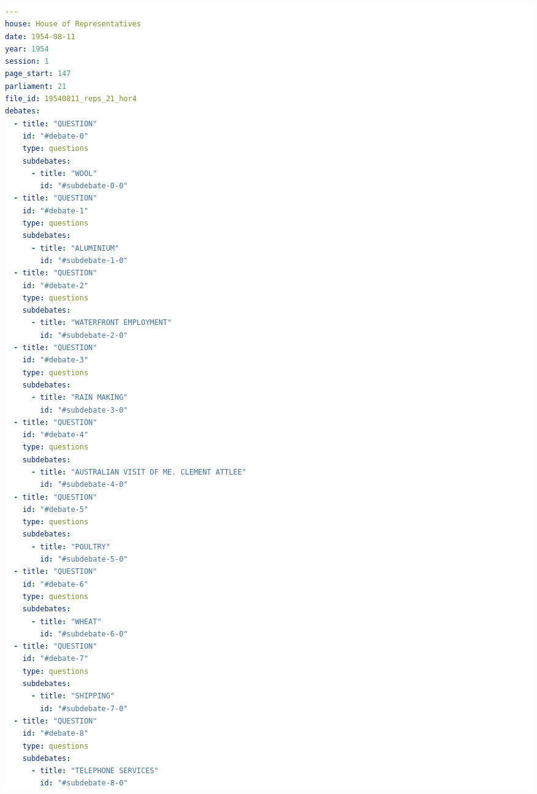 ```yaml
---
house: House of Representatives
date: 1954-08-11
year: 1954
session: 1
page_start: 147
parliament: 21
file_id: 19540811_reps_21_hor4
debates:
  - title: "QUESTION"
    id: "#debate-0"
    type: questions
    subdebates:
      - title: "WOOL"
        id: "#subdebate-0-0"
  - title: "QUESTION"
    id: "#debate-1"
    type: questions
    subdebates:
      - title: "ALUMINIUM"
        id: "#subdebate-1-0"
  - title: "QUESTION"
    id: "#debate-2"
    type: questions
    subdebates:
      - title: "WATERFRONT EMPLOYMENT"
        id: "#subdebate-2-0"
  - title: "QUESTION"
    id: "#debate-3"
    type: questions
    subdebates:
      - title: "RAIN MAKING"
        id: "#subdebate-3-0"
  - title: "QUESTION"
    id: "#debate-4"
    type: questions
    subdebates:
      - title: "AUSTRALIAN VISIT OF ME. CLEMENT ATTLEE"
        id: "#subdebate-4-0"
  - title: "QUESTION"
    id: "#debate-5"
    type: questions
    subdebates:
      - title: "POULTRY"
        id: "#subdebate-5-0"
  - title: "QUESTION"
    id: "#debate-6"
    type: questions
    subdebates:
      - title: "WHEAT"
        id: "#subdebate-6-0"
  - title: "QUESTION"
    id: "#debate-7"
    type: questions
    subdebates:
      - title: "SHIPPING"
        id: "#subdebate-7-0"
  - title: "QUESTION"
    id: "#debate-8"
    type: questions
    subdebates:
      - title: "TELEPHONE SERVICES"
        id: "#subdebate-8-0"
```